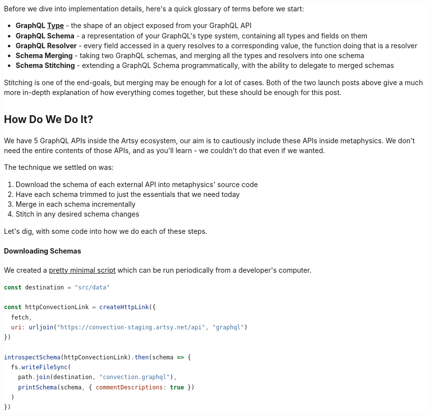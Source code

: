 Before we dive into implementation details, here's a quick glossary of terms before we start:

- **GraphQL [Type][type]** - the shape of an object exposed from your GraphQL API
- **GraphQL Schema** - a representation of your GraphQL's type system, containing all types and fields on them
- **GraphQL Resolver** - every field accessed in a query resolves to a corresponding value, the function doing that
  is a resolver
- **Schema Merging** - taking two GraphQL schemas, and merging all the types and resolvers into one schema
- **Schema Stitching** - extending a GraphQL Schema programmatically, with the ability to delegate to merged
  schemas

Stitching is one of the end-goals, but merging may be enough for a lot of cases. Both of the two launch posts above
give a much more in-depth explanation of how everything comes together, but these should be enough for this post.

## How Do We Do It?

We have 5 GraphQL APIs inside the Artsy ecosystem, our aim is to cautiously include these APIs inside metaphysics.
We don't need the entire contents of those APIs, and as you'll learn - we couldn't do that even if we wanted.

The technique we settled on was:

1.  Download the schema of each external API into metaphysics' source code
1.  Have each schema trimmed to just the essentials that we need today
1.  Merge in each schema incrementally
1.  Stitch in any desired schema changes

Let's dig, with some code into how we do each of these steps.

#### Downloading Schemas

We created a [pretty minimal script][dl-schema] which can be run periodically from a developer's computer.

```js
const destination = "src/data"

const httpConvectionLink = createHttpLink({
  fetch,
  uri: urljoin("https://convection-staging.artsy.net/api", "graphql")
})

introspectSchema(httpConvectionLink).then(schema => {
  fs.writeFileSync(
    path.join(destination, "convection.graphql"),
    printSchema(schema, { commentDescriptions: true })
  )
})
```


[stitching_announcement]: https://dev-blog.apollodata.com/the-next-generation-of-schema-stitching-2716b3b259c0
[stitching_out]: https://dev-blog.apollodata.com/graphql-tools-2-0-with-schema-stitching-8944064904a5
[monolith]: http://artsy.github.io/blog/2017/04/14/artsy-technology-stack-2017/#Artsy.Technology.Infrastructure.2017.-.Splitting.the.Monolith
[mp]: https://github.com/artsy/metaphysics/
[stitch_mp]: https://github.com/artsy/metaphysics/tree/1423ee39f8e348805710080a4857e6575d3ddade/src/lib/stitching
[apollo-http-link]: https://www.apollographql.com/docs/link/links/http.html
[dl-schema]: https://github.com/artsy/metaphysics/blob/1423ee39f8e348805710080a4857e6575d3ddade/scripts/dump-remote-schema.js#L15-L25
[c-gql]: https://github.com/artsy/metaphysics/blob/master/src/data/convection.graphql
[guides-schema]: https://github.com/artsy/README/blob/master/playbooks/graphql-schema-design.md#notes
[transform]: https://www.apollographql.com/docs/graphql-tools/schema-transforms.html
[type-q]: https://github.com/artsy/metaphysics/blob/1423ee39f8e348805710080a4857e6575d3ddade/src/lib/stitching/lib/getTypesFromSchema.ts
[merging]: https://github.com/artsy/metaphysics/blob/1423ee39f8e348805710080a4857e6575d3ddade/src/lib/stitching/mergeSchemas.ts#L9-L39
[t-e]: https://github.com/graphql/graphql-js/pull/1117
[sdl]: https://blog.graph.cool/graphql-sdl-schema-definition-language-6755bcb9ce51
[init]: https://github.com/artsy/metaphysics/commit/50b23f1738b9fa9757ff83c2d1e0d265c70e4e90
[mn]: https://www.freiksenet.com
[igtf]: http://artsy.github.io/blog/2018/05/08/is-graphql-the-future/
[high]: https://github.com/artsy/README/blob/master/culture/highlights.md#highlights
[ex]: https://github.com/artsy/metaphysics/pull/809
[rev]: https://github.com/artsy/README/blob/master/culture/engineering-principles.md#incremental-revolution
[tools]: https://github.com/apollographql/graphql-tools/
[rfc31]: https://github.com/artsy/README/issues/31
[kaws]: https://github.com/artsy/metaphysics/pull/1327
[ps]: https://github.com/artsy/emission/pull/999
[inc]: https://github.com/orta/incorporeal
[type]: https://graphql.org/learn/schema/#type-system
[grav-artwork]: https://github.com/artsy/metaphysics/blob/51939d1f8eb0d5a60e6e888bf701e082a9ee3731/src/data/gravity.graphql#L14-L29
[mp-artwork]: https://github.com/artsy/metaphysics/blob/51939d1f8eb0d5a60e6e888bf701e082a9ee3731/_schema.graphql#L723-L889
[should always]: https://graphql.org/learn/best-practices/#versioninghttps://graphql.org/learn/best-practices/#versioning